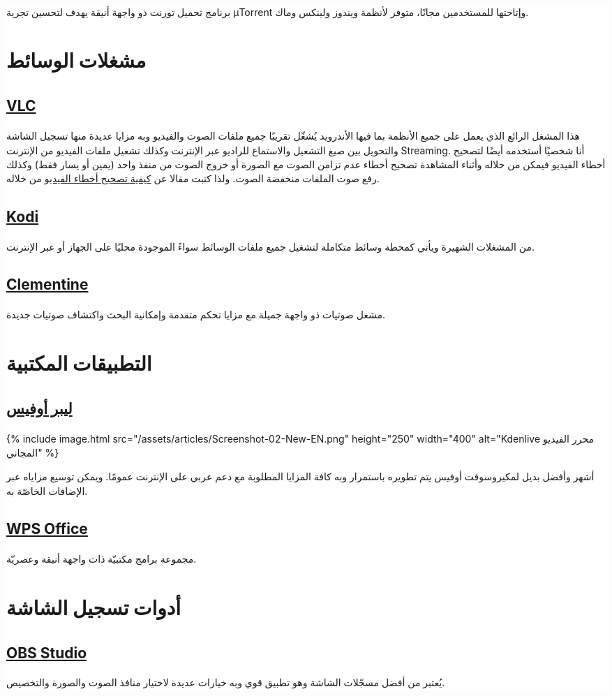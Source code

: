 
برنامج تحميل تورنت ذو واجهة أنيقة يهدف لتحسين تجرية μTorrent وإتاحتها للمستخدمين مجانًا، متوفر لأنظمة ويندوز ولينكس وماك.



# مشغلات الوسائط

## [VLC](https://www.videolan.org/)

هذا المشغل الرائع الذي يعمل على جميع الأنظمة بما فيها الأندرويد يُشغّل تقريبًا جميع ملفات الصوت والفيديو وبه مزايا عديدة منها تسجيل الشاشة والتحويل بين صيغ التشغيل والاستماع للراديو عبر الإنترنت وكذلك تشغيل ملفات الفيديو من الإنترنت Streaming. أنا شخصيًا أستخدمه أيضًا لتصحيح أخطاء الفيديو فيمكن من خلاله وأثناء المشاهدة تصحيح أخطاء عدم تزامن الصوت مع الصورة أو خروج الصوت من منفذ واحد (يمين أو يسار فقط) وكذلك رفع صوت الملفات منخفضة الصوت. ولذا كتبت مقالا عن [كيفية تصحيح أخطاء الفيديو](https://mulham.github.io/video-errors-correction/) من خلاله.


## [Kodi](https://kodi.tv/)

من المشغلات الشهيرة ويأتي كمحطة وسائط متكاملة لتشغيل جميع ملفات الوسائط سواءً الموجودة محليًا على الجهاز أو عبر الإنترنت.

## [Clementine](https://www.clementine-player.org/)

مشغل صوتيات ذو واجهة جميلة مع مزايا تحكم متقدمة وإمكانية البحث واكتشاف صوتيات جديدة. 


# التطبيقات المكتبية

## [ليبر أوفيس](https://www.libreoffice.org/)

{% include image.html src="/assets/articles/Screenshot-02-New-EN.png" height="250" width="400" alt="Kdenlive محرر الفيديو المجاني" %}

أشهر وأفضل بديل لمكيروسوفت أوفيس يتم تطويره باستمرار وبه كافة المزايا المطلوبة مع دعم عربي على الإنترنت عمومًا. ويمكن توسيع مزاياه عبر الإضافات الخاصّة به.

## [WPS Office](https://www.wps.com/)

مجموعة برامج مكتبيّة ذات واجهة أنيقة وعصريّة.



# أدوات تسجيل الشاشة

## [OBS Studio](https://obsproject.com/)

يُعتبر من أفضل مسجّلات الشاشة وهو تطبيق قوي وبه خيارات عديدة لاختيار منافذ الصوت والصورة والتخصيص.
